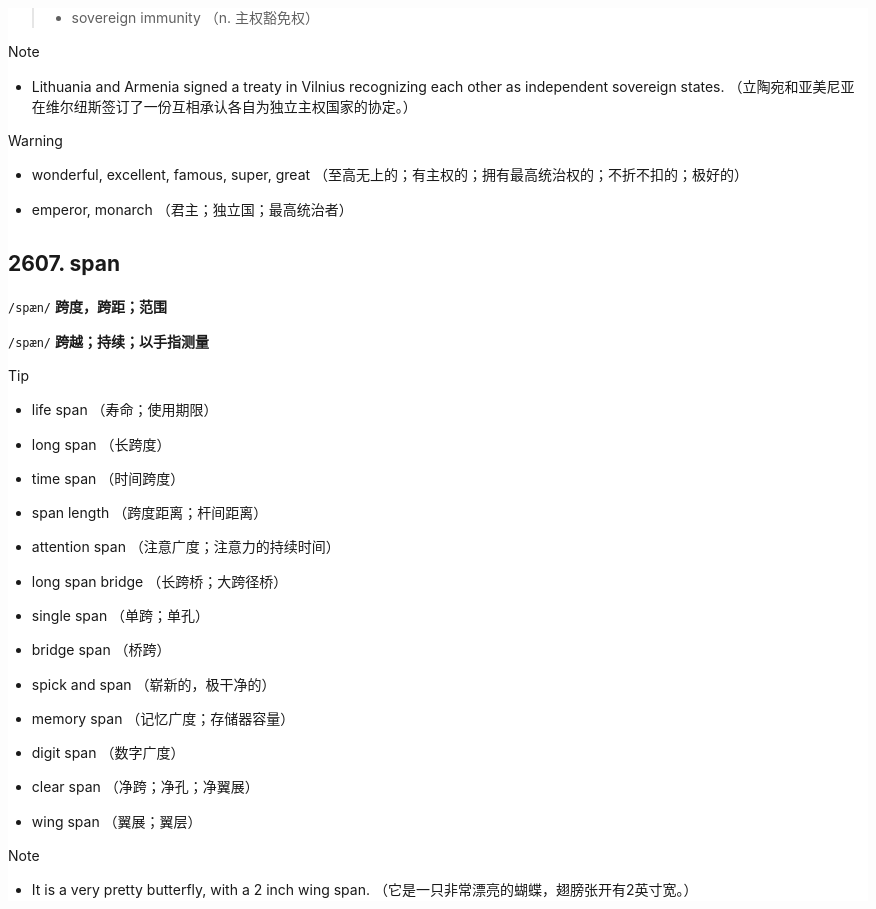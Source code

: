 >
> - sovereign immunity （n. 主权豁免权）
>

> [!NOTE]
>
> - Lithuania and Armenia signed a treaty in Vilnius recognizing each other as independent sovereign states. （立陶宛和亚美尼亚在维尔纽斯签订了一份互相承认各自为独立主权国家的协定。）
>

> [!WARNING]
>
> - wonderful, excellent, famous, super, great （至高无上的；有主权的；拥有最高统治权的；不折不扣的；极好的）
>
> - emperor, monarch （君主；独立国；最高统治者）
>

## 2607. span

`/spæn/`  **跨度，跨距；范围**

`/spæn/`  **跨越；持续；以手指测量**

> [!TIP]
>
> - life span （寿命；使用期限）
>
> - long span （长跨度）
>
> - time span （时间跨度）
>
> - span length （跨度距离；杆间距离）
>
> - attention span （注意广度；注意力的持续时间）
>
> - long span bridge （长跨桥；大跨径桥）
>
> - single span （单跨；单孔）
>
> - bridge span （桥跨）
>
> - spick and span （崭新的，极干净的）
>
> - memory span （记忆广度；存储器容量）
>
> - digit span （数字广度）
>
> - clear span （净跨；净孔；净翼展）
>
> - wing span （翼展；翼层）
>

> [!NOTE]
>
> - It is a very pretty butterfly, with a 2 inch wing span. （它是一只非常漂亮的蝴蝶，翅膀张开有2英寸宽。）
>
